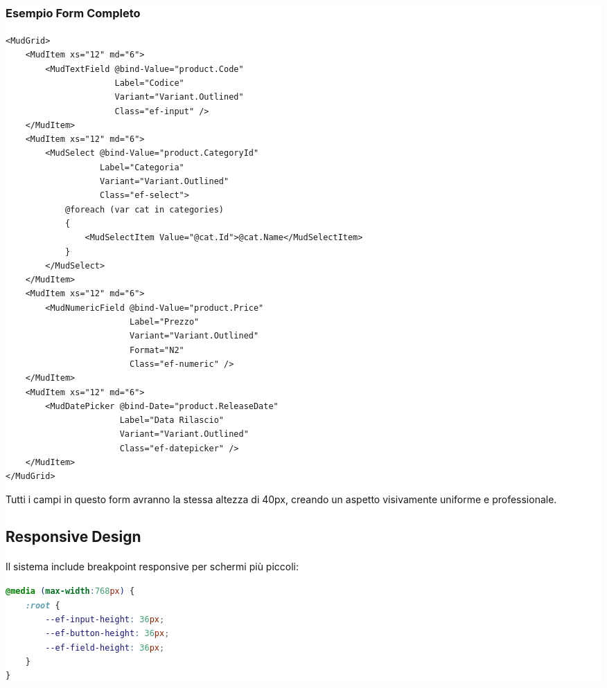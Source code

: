 ### Esempio Form Completo

```razor
<MudGrid>
    <MudItem xs="12" md="6">
        <MudTextField @bind-Value="product.Code"
                      Label="Codice"
                      Variant="Variant.Outlined"
                      Class="ef-input" />
    </MudItem>
    <MudItem xs="12" md="6">
        <MudSelect @bind-Value="product.CategoryId"
                   Label="Categoria"
                   Variant="Variant.Outlined"
                   Class="ef-select">
            @foreach (var cat in categories)
            {
                <MudSelectItem Value="@cat.Id">@cat.Name</MudSelectItem>
            }
        </MudSelect>
    </MudItem>
    <MudItem xs="12" md="6">
        <MudNumericField @bind-Value="product.Price"
                         Label="Prezzo"
                         Variant="Variant.Outlined"
                         Format="N2"
                         Class="ef-numeric" />
    </MudItem>
    <MudItem xs="12" md="6">
        <MudDatePicker @bind-Date="product.ReleaseDate"
                       Label="Data Rilascio"
                       Variant="Variant.Outlined"
                       Class="ef-datepicker" />
    </MudItem>
</MudGrid>
```

Tutti i campi in questo form avranno la stessa altezza di 40px, creando un aspetto visivamente uniforme e professionale.

## Responsive Design

Il sistema include breakpoint responsive per schermi più piccoli:

```css
@media (max-width:768px) {
    :root { 
        --ef-input-height: 36px; 
        --ef-button-height: 36px; 
        --ef-field-height: 36px; 
    }
}
```
